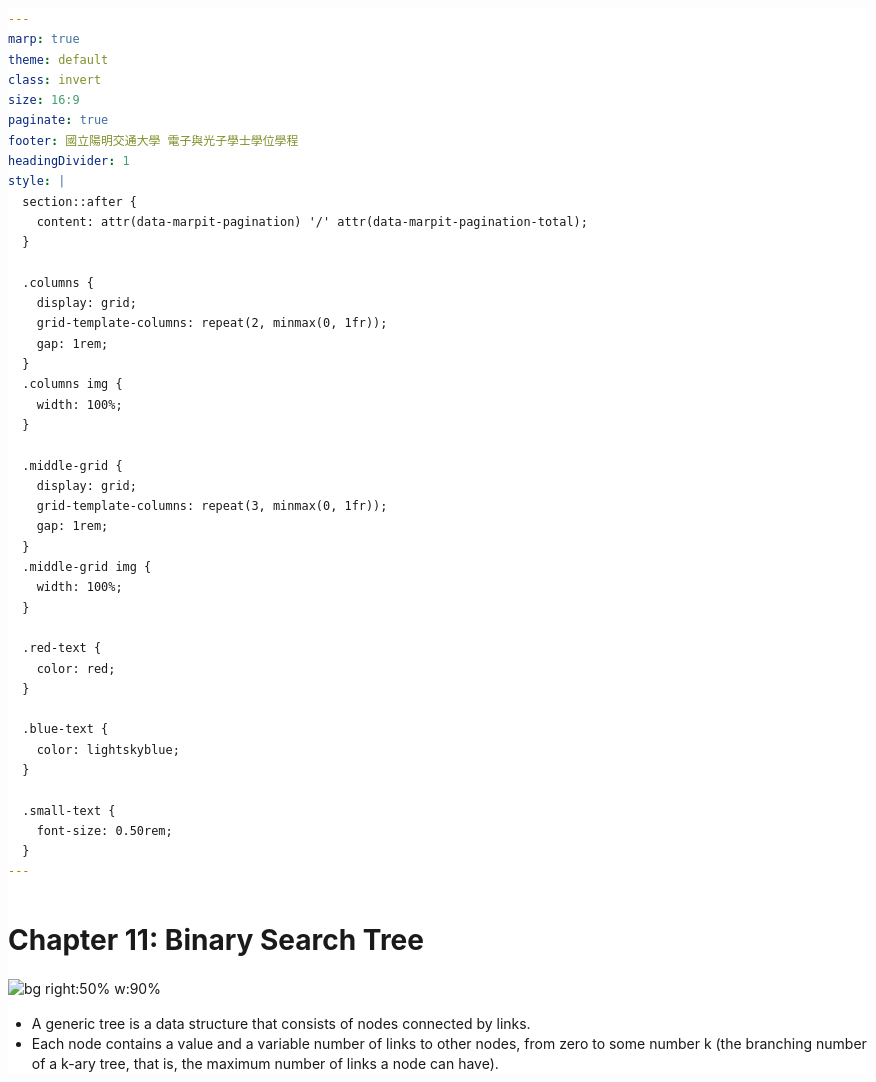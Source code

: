 ```yaml
---
marp: true
theme: default
class: invert
size: 16:9
paginate: true
footer: 國立陽明交通大學 電子與光子學士學位學程
headingDivider: 1
style: |
  section::after {
    content: attr(data-marpit-pagination) '/' attr(data-marpit-pagination-total);
  }
  
  .columns {
    display: grid;
    grid-template-columns: repeat(2, minmax(0, 1fr));
    gap: 1rem;
  }
  .columns img {
    width: 100%;
  }

  .middle-grid {
    display: grid;
    grid-template-columns: repeat(3, minmax(0, 1fr));
    gap: 1rem;
  }
  .middle-grid img {
    width: 100%;
  }

  .red-text {
    color: red;
  }
  
  .blue-text {
    color: lightskyblue;  
  }

  .small-text {
    font-size: 0.50rem;
  }
---
```

# Chapter 11: Binary Search Tree
![bg right:50% w:90%](../Lecture-Data-Structure-1/add_image/ch11/tree_concept.png)
- A generic tree is a data structure that consists of nodes connected by links. 
- Each node contains a value and a variable number of links to other nodes, from zero to some number k (the branching number of a k-ary tree, that is, the maximum number of links a node can have).
